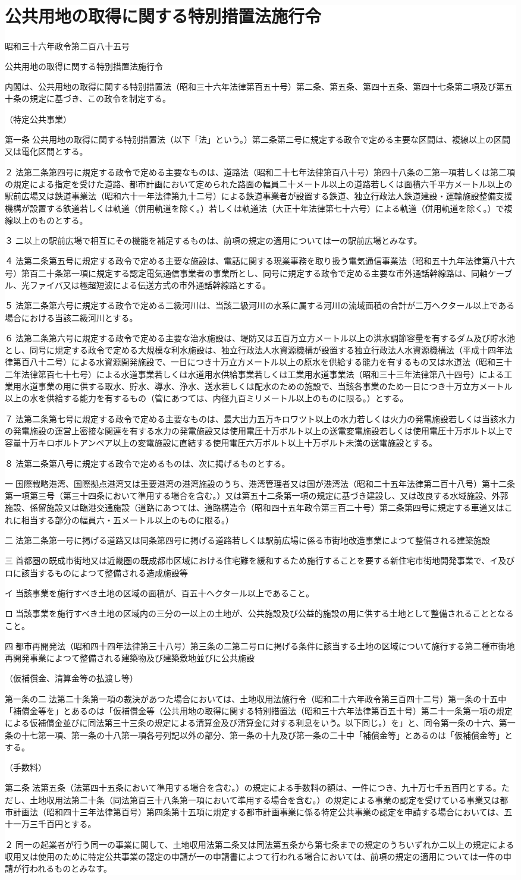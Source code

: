 # 公共用地の取得に関する特別措置法施行令

昭和三十六年政令第二百八十五号

公共用地の取得に関する特別措置法施行令

内閣は、公共用地の取得に関する特別措置法（昭和三十六年法律第百五十号）第二条、第五条、第四十五条、第四十七条第二項及び第五十条の規定に基づき、この政令を制定する。

（特定公共事業）

第一条 公共用地の取得に関する特別措置法（以下「法」という。）第二条第二号に規定する政令で定める主要な区間は、複線以上の区間又は電化区間とする。

２ 法第二条第四号に規定する政令で定める主要なものは、道路法（昭和二十七年法律第百八十号）第四十八条の二第一項若しくは第二項の規定による指定を受けた道路、都市計画において定められた路面の幅員二十メートル以上の道路若しくは面積六千平方メートル以上の駅前広場又は鉄道事業法（昭和六十一年法律第九十二号）による鉄道事業者が設置する鉄道、独立行政法人鉄道建設・運輸施設整備支援機構が設置する鉄道若しくは軌道（併用軌道を除く。）若しくは軌道法（大正十年法律第七十六号）による軌道（併用軌道を除く。）で複線以上のものとする。

３ 二以上の駅前広場で相互にその機能を補足するものは、前項の規定の適用については一の駅前広場とみなす。

４ 法第二条第五号に規定する政令で定める主要な施設は、電話に関する現業事務を取り扱う電気通信事業法（昭和五十九年法律第八十六号）第百二十条第一項に規定する認定電気通信事業者の事業所とし、同号に規定する政令で定める主要な市外通話幹線路は、同軸ケーブル、光ファイバ又は極超短波による伝送方式の市外通話幹線路とする。

５ 法第二条第六号に規定する政令で定める二級河川は、当該二級河川の水系に属する河川の流域面積の合計が二万ヘクタール以上である場合における当該二級河川とする。

６ 法第二条第六号に規定する政令で定める主要な治水施設は、堤防又は五百万立方メートル以上の洪水調節容量を有するダム及び貯水池とし、同号に規定する政令で定める大規模な利水施設は、独立行政法人水資源機構が設置する独立行政法人水資源機構法（平成十四年法律第百八十二号）による水資源開発施設で、一日につき十万立方メートル以上の原水を供給する能力を有するもの又は水道法（昭和三十二年法律第百七十七号）による水道事業若しくは水道用水供給事業若しくは工業用水道事業法（昭和三十三年法律第八十四号）による工業用水道事業の用に供する取水、貯水、導水、浄水、送水若しくは配水のための施設で、当該各事業のため一日につき十万立方メートル以上の水を供給する能力を有するもの（管にあつては、内径九百ミリメートル以上のものに限る。）とする。

７ 法第二条第七号に規定する政令で定める主要なものは、最大出力五万キロワツト以上の水力若しくは火力の発電施設若しくは当該水力の発電施設の運営上密接な関連を有する水力の発電施設又は使用電圧十万ボルト以上の送電変電施設若しくは使用電圧十万ボルト以上で容量十万キロボルトアンペア以上の変電施設に直結する使用電圧六万ボルト以上十万ボルト未満の送電施設とする。

８ 法第二条第八号に規定する政令で定めるものは、次に掲げるものとする。

一 国際戦略港湾、国際拠点港湾又は重要港湾の港湾施設のうち、港湾管理者又は国が港湾法（昭和二十五年法律第二百十八号）第十二条第一項第三号（第三十四条において準用する場合を含む。）又は第五十二条第一項の規定に基づき建設し、又は改良する水域施設、外郭施設、係留施設又は臨港交通施設（道路にあつては、道路構造令（昭和四十五年政令第三百二十号）第二条第四号に規定する車道又はこれに相当する部分の幅員六・五メートル以上のものに限る。）

二 法第二条第一号に掲げる道路又は同条第四号に掲げる道路若しくは駅前広場に係る市街地改造事業によつて整備される建築施設

三 首都圏の既成市街地又は近畿圏の既成都市区域における住宅難を緩和するため施行することを要する新住宅市街地開発事業で、イ及びロに該当するものによつて整備される造成施設等

イ 当該事業を施行すべき土地の区域の面積が、百五十ヘクタール以上であること。

ロ 当該事業を施行すべき土地の区域内の三分の一以上の土地が、公共施設及び公益的施設の用に供する土地として整備されることとなること。

四 都市再開発法（昭和四十四年法律第三十八号）第三条の二第二号ロに掲げる条件に該当する土地の区域について施行する第二種市街地再開発事業によつて整備される建築物及び建築敷地並びに公共施設

（仮補償金、清算金等の払渡し等）

第一条の二 法第二十条第一項の裁決があつた場合においては、土地収用法施行令（昭和二十六年政令第三百四十二号）第一条の十五中「補償金等を」とあるのは「仮補償金等（公共用地の取得に関する特別措置法（昭和三十六年法律第百五十号）第二十一条第一項の規定による仮補償金並びに同法第三十三条の規定による清算金及び清算金に対する利息をいう。以下同じ。）を」と、同令第一条の十六、第一条の十七第一項、第一条の十八第一項各号列記以外の部分、第一条の十九及び第一条の二十中「補償金等」とあるのは「仮補償金等」とする。

（手数料）

第二条 法第五条（法第四十五条において準用する場合を含む。）の規定による手数料の額は、一件につき、九十万七千五百円とする。ただし、土地収用法第二十条（同法第百三十八条第一項において準用する場合を含む。）の規定による事業の認定を受けている事業又は都市計画法（昭和四十三年法律第百号）第四条第十五項に規定する都市計画事業に係る特定公共事業の認定を申請する場合においては、五十一万三千百円とする。

２ 同一の起業者が行う同一の事業に関して、土地収用法第二条又は同法第五条から第七条までの規定のうちいずれか二以上の規定による収用又は使用のために特定公共事業の認定の申請が一の申請書によつて行われる場合においては、前項の規定の適用については一件の申請が行われるものとみなす。
